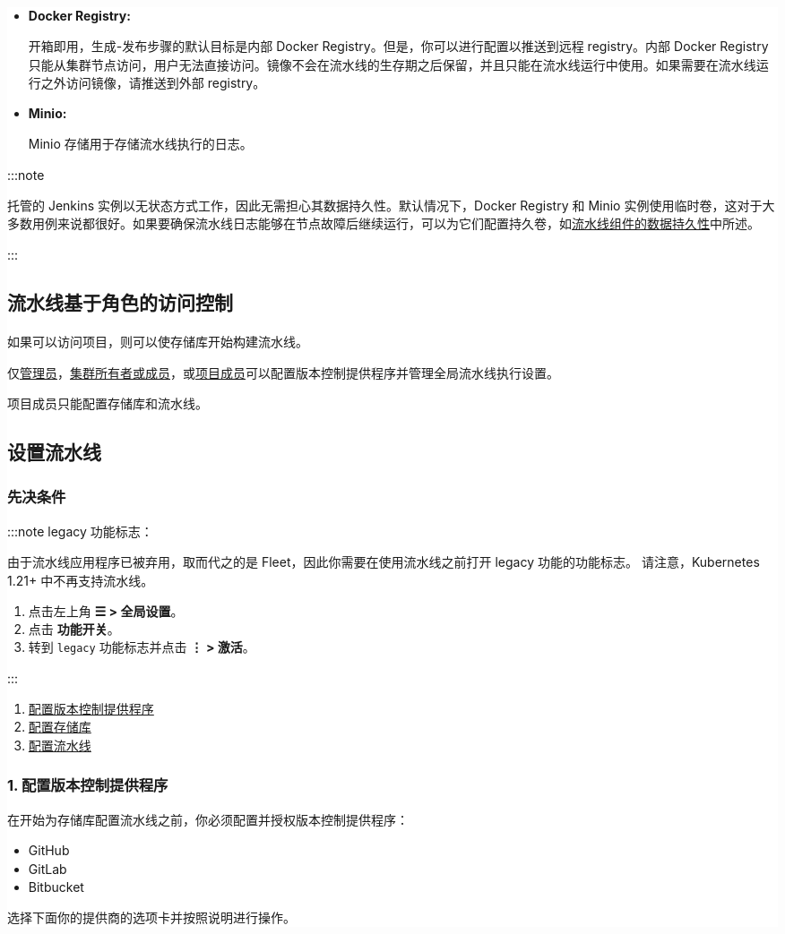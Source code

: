 - **Docker Registry:**

  开箱即用，生成-发布步骤的默认目标是内部 Docker Registry。但是，你可以进行配置以推送到远程 registry。内部 Docker Registry 只能从集群节点访问，用户无法直接访问。镜像不会在流水线的生存期之后保留，并且只能在流水线运行中使用。如果需要在流水线运行之外访问镜像，请推送到外部 registry。

- **Minio:**

  Minio 存储用于存储流水线执行的日志。

:::note

托管的 Jenkins 实例以无状态方式工作，因此无需担心其数据持久性。默认情况下，Docker Registry 和 Minio 实例使用临时卷，这对于大多数用例来说都很好。如果要确保流水线日志能够在节点故障后继续运行，可以为它们配置持久卷，如[流水线组件的数据持久性](configure-persistent-data.md)中所述。

:::

## 流水线基于角色的访问控制

如果可以访问项目，则可以使存储库开始构建流水线。

仅[管理员](../../how-to-guides/new-user-guides/authentication-permissions-and-global-configuration/manage-role-based-access-control-rbac/global-permissions.md)，[集群所有者或成员](../../how-to-guides/new-user-guides/authentication-permissions-and-global-configuration/manage-role-based-access-control-rbac/cluster-and-project-roles.md#cluster-roles)，或[项目成员](../../how-to-guides/new-user-guides/authentication-permissions-and-global-configuration/manage-role-based-access-control-rbac/cluster-and-project-roles.md#project-roles)可以配置版本控制提供程序并管理全局流水线执行设置。

项目成员只能配置存储库和流水线。

## 设置流水线

### 先决条件

:::note legacy 功能标志：

由于流水线应用程序已被弃用，取而代之的是 Fleet，因此你需要在使用流水线之前打开 legacy 功能的功能标志。 请注意，Kubernetes 1.21+ 中不再支持流水线。

1. 点击左上角 **☰ > 全局设置**。
1. 点击 **功能开关**。
1. 转到 `legacy` 功能标志并点击 **⋮ > 激活**。

:::

1. [配置版本控制提供程序](#1-配置版本控制提供程序)
2. [配置存储库](#2-配置存储库)
3. [配置流水线](#3-配置流水线)

### 1. 配置版本控制提供程序

在开始为存储库配置流水线之前，你必须配置并授权版本控制提供程序：

- GitHub
- GitLab
- Bitbucket

选择下面你的提供商的选项卡并按照说明进行操作。
